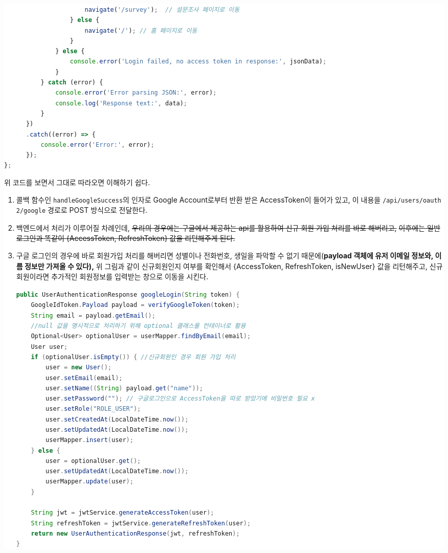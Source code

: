 ```jsx
                      navigate('/survey');  // 설문조사 페이지로 이동
                  } else {
                      navigate('/'); // 홈 페이지로 이동
                  }
              } else {
                  console.error('Login failed, no access token in response:', jsonData);
              }
          } catch (error) {
              console.error('Error parsing JSON:', error);
              console.log('Response text:', data);
          }
      })
      .catch((error) => {
          console.error('Error:', error);
      });
};
```

위 코드를 보면서 그대로 따라오면 이해하기 쉽다.

1. 콜백 함수인 `handleGoogleSuccess`의 인자로 Google Account로부터 반환 받은 AccessToken이 들어가 있고, 이 내용을 `/api/users/oauth2/google` 경로로 POST 방식으로 전달한다.
2. 백엔드에서 처리가 이루어질 차례인데, ~~우리의 경우에는 구글에서 제공하는 api를 활용하여 신규 회원 가입 처리를 바로 해버리고,~~ ~~이후에는 일반 로그인과 똑같이 {AccessToken, RefreshToken} 값을 리턴해주게 된다.~~ 
3. 구글 로그인의 경우에 바로 회원가입 처리를 해버리면 성별이나 전화번호, 생일을 파악할 수 없기 때문에(**payload 객체에 유저 이메일 정보와, 이름 정보만 가져올 수 있다),** 위 그림과 같이 신규회원인지 여부를 확인해서 {AccessToken, RefreshToken, isNewUser} 값을 리턴해주고, 신규회원이라면 추가적인 회원정보를 입력받는 창으로 이동을 시킨다. 
    
    ```java
    public UserAuthenticationResponse googleLogin(String token) {
    	GoogleIdToken.Payload payload = verifyGoogleToken(token);
    	String email = payload.getEmail();
    	//null 값을 명시적으로 처리하기 위해 optional 클래스를 컨테이너로 활용
    	Optional<User> optionalUser = userMapper.findByEmail(email); 
    	User user;
    	if (optionalUser.isEmpty()) { //신규회원인 경우 회원 가입 처리
    	    user = new User();
    	    user.setEmail(email);
    	    user.setName((String) payload.get("name"));
    	    user.setPassword(""); // 구글로그인으로 AccessToken을 따로 받았기에 비밀번호 필요 x
    	    user.setRole("ROLE_USER");
    	    user.setCreatedAt(LocalDateTime.now());
    	    user.setUpdatedAt(LocalDateTime.now());
    	    userMapper.insert(user);
    	} else {
    	    user = optionalUser.get();
    	    user.setUpdatedAt(LocalDateTime.now());
    	    userMapper.update(user);
    	}
    	
    	String jwt = jwtService.generateAccessToken(user);
    	String refreshToken = jwtService.generateRefreshToken(user);
    	return new UserAuthenticationResponse(jwt, refreshToken);
    }
    ```
    